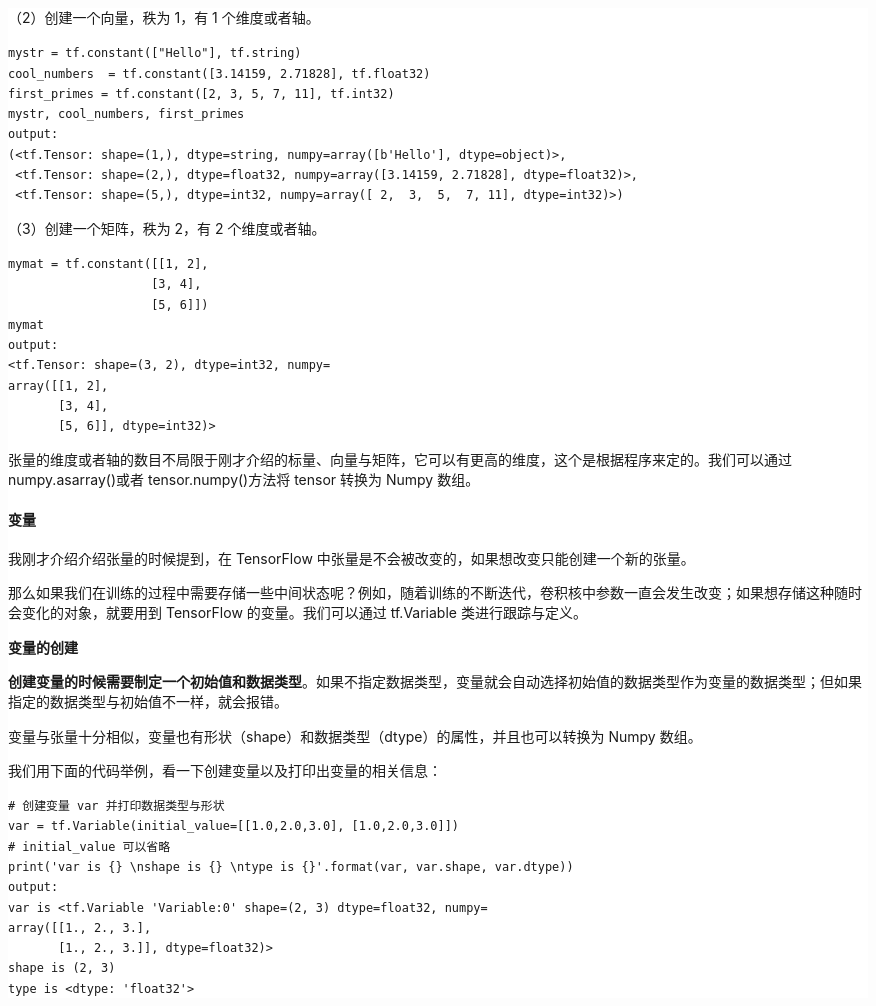 （2）创建一个向量，秩为 1，有 1 个维度或者轴。

```
mystr = tf.constant(["Hello"], tf.string)
cool_numbers  = tf.constant([3.14159, 2.71828], tf.float32)
first_primes = tf.constant([2, 3, 5, 7, 11], tf.int32)
mystr, cool_numbers, first_primes
output: 
(<tf.Tensor: shape=(1,), dtype=string, numpy=array([b'Hello'], dtype=object)>,
 <tf.Tensor: shape=(2,), dtype=float32, numpy=array([3.14159, 2.71828], dtype=float32)>,
 <tf.Tensor: shape=(5,), dtype=int32, numpy=array([ 2,  3,  5,  7, 11], dtype=int32)>)
```

（3）创建一个矩阵，秩为 2，有 2 个维度或者轴。

```
mymat = tf.constant([[1, 2],
                    [3, 4],
                    [5, 6]])
mymat
output:
<tf.Tensor: shape=(3, 2), dtype=int32, numpy=
array([[1, 2],
       [3, 4],
       [5, 6]], dtype=int32)>
```

张量的维度或者轴的数目不局限于刚才介绍的标量、向量与矩阵，它可以有更高的维度，这个是根据程序来定的。我们可以通过 numpy.asarray()或者 tensor.numpy()方法将 tensor 转换为 Numpy 数组。

#### 变量

我刚才介绍介绍张量的时候提到，在 TensorFlow 中张量是不会被改变的，如果想改变只能创建一个新的张量。

那么如果我们在训练的过程中需要存储一些中间状态呢？例如，随着训练的不断迭代，卷积核中参数一直会发生改变；如果想存储这种随时会变化的对象，就要用到 TensorFlow 的变量。我们可以通过 tf.Variable 类进行跟踪与定义。

**变量的创建**

**创建变量的时候需要制定一个初始值和数据类型**。如果不指定数据类型，变量就会自动选择初始值的数据类型作为变量的数据类型；但如果指定的数据类型与初始值不一样，就会报错。

变量与张量十分相似，变量也有形状（shape）和数据类型（dtype）的属性，并且也可以转换为 Numpy 数组。

我们用下面的代码举例，看一下创建变量以及打印出变量的相关信息：

```
# 创建变量 var 并打印数据类型与形状
var = tf.Variable(initial_value=[[1.0,2.0,3.0], [1.0,2.0,3.0]])
# initial_value 可以省略
print('var is {} \nshape is {} \ntype is {}'.format(var, var.shape, var.dtype))
output:
var is <tf.Variable 'Variable:0' shape=(2, 3) dtype=float32, numpy=
array([[1., 2., 3.],
       [1., 2., 3.]], dtype=float32)> 
shape is (2, 3) 
type is <dtype: 'float32'>
```
